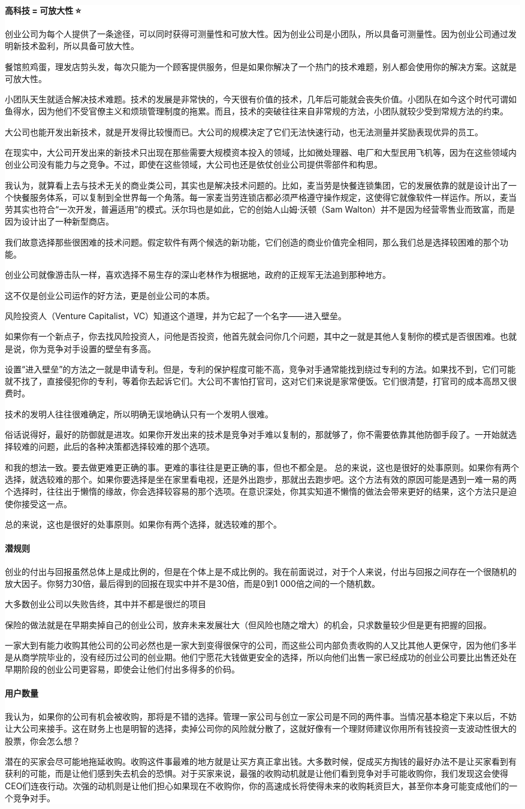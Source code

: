 #### 高科技 = 可放大性 :star:

创业公司为每个人提供了一条途径，可以同时获得可测量性和可放大性。因为创业公司是小团队，所以具备可测量性。因为创业公司通过发明新技术盈利，所以具备可放大性。

餐馆煎鸡蛋，理发店剪头发，每次只能为一个顾客提供服务，但是如果你解决了一个热门的技术难题，别人都会使用你的解决方案。这就是可放大性。

小团队天生就适合解决技术难题。技术的发展是非常快的，今天很有价值的技术，几年后可能就会丧失价值。小团队在如今这个时代可谓如鱼得水，因为他们不受官僚主义和烦琐管理制度的拖累。而且，技术的突破往往来自非常规的方法，小团队就较少受到常规方法的约束。

大公司也能开发出新技术，就是开发得比较慢而已。大公司的规模决定了它们无法快速行动，也无法测量并奖励表现优异的员工。

在现实中，大公司开发出来的新技术只出现在那些需要大规模资本投入的领域，比如微处理器、电厂和大型民用飞机等，因为在这些领域内创业公司没有能力与之竞争。不过，即使在这些领域，大公司也还是依仗创业公司提供零部件和构思。

我认为，就算看上去与技术无关的商业类公司，其实也是解决技术问题的。比如，麦当劳是快餐连锁集团，它的发展依靠的就是设计出了一个快餐服务体系，可以复制到全世界每一个角落。每一家麦当劳连锁店都必须严格遵守操作规定，这使得它就像软件一样运作。所以，麦当劳其实也符合“一次开发，普遍适用”的模式。沃尔玛也是如此，它的创始人山姆·沃顿（Sam Walton）并不是因为经营零售业而致富，而是因为设计出了一种新型商店。

我们故意选择那些很困难的技术问题。假定软件有两个候选的新功能，它们创造的商业价值完全相同，那么我们总是选择较困难的那个功能。

创业公司就像游击队一样，喜欢选择不易生存的深山老林作为根据地，政府的正规军无法追到那种地方。

这不仅是创业公司运作的好方法，更是创业公司的本质。

风险投资人（Venture Capitalist，VC）知道这个道理，并为它起了一个名字——进入壁垒。

如果你有一个新点子，你去找风险投资人，问他是否投资，他首先就会问你几个问题，其中之一就是其他人复制你的模式是否很困难。也就是说，你为竞争对手设置的壁垒有多高。

设置“进入壁垒”的方法之一就是申请专利。但是，专利的保护程度可能不高，竞争对手通常能找到绕过专利的方法。如果找不到，它们可能就不找了，直接侵犯你的专利，等着你去起诉它们。大公司不害怕打官司，这对它们来说是家常便饭。它们很清楚，打官司的成本高昂又很费时。

技术的发明人往往很难确定，所以明确无误地确认只有一个发明人很难。

俗话说得好，最好的防御就是进攻。如果你开发出来的技术是竞争对手难以复制的，那就够了，你不需要依靠其他防御手段了。一开始就选择较难的问题，此后的各种决策都选择较难的那个选项。

和我的想法一致。要去做更难更正确的事。更难的事往往是更正确的事，但也不都全是。
总的来说，这也是很好的处事原则。如果你有两个选择，就选较难的那个。如果你要选择是坐在家里看电视，还是外出跑步，那就出去跑步吧。这个方法有效的原因可能是遇到一难一易的两个选择时，往往出于懒惰的缘故，你会选择较容易的那个选项。在意识深处，你其实知道不懒惰的做法会带来更好的结果，这个方法只是迫使你接受这一点。

总的来说，这也是很好的处事原则。如果你有两个选择，就选较难的那个。


#### 潜规则

创业的付出与回报虽然总体上是成比例的，但是在个体上是不成比例的。我在前面说过，对于个人来说，付出与回报之间存在一个很随机的放大因子。你努力30倍，最后得到的回报在现实中并不是30倍，而是0到1 000倍之间的一个随机数。

大多数创业公司以失败告终，其中并不都是很烂的项目

保险的做法就是在早期卖掉自己的创业公司，放弃未来发展壮大（但风险也随之增大）的机会，只求数量较少但是更有把握的回报。

一家大到有能力收购其他公司的公司必然也是一家大到变得很保守的公司，而这些公司内部负责收购的人又比其他人更保守，因为他们多半是从商学院毕业的，没有经历过公司的创业期。他们宁愿花大钱做更安全的选择，所以向他们出售一家已经成功的创业公司要比出售还处在早期阶段的创业公司更容易，即使会让他们付出多得多的价码。


#### 用户数量

我认为，如果你的公司有机会被收购，那将是不错的选择。管理一家公司与创立一家公司是不同的两件事。当情况基本稳定下来以后，不妨让大公司来接手。这在财务上也是明智的选择，卖掉公司你的风险就分散了，这就好像有一个理财师建议你用所有钱投资一支波动性很大的股票，你会怎么想？

潜在的买家会尽可能地拖延收购。收购这件事最难的地方就是让买方真正拿出钱。大多数时候，促成买方掏钱的最好办法不是让买家看到有获利的可能，而是让他们感到失去机会的恐惧。对于买家来说，最强的收购动机就是让他们看到竞争对手可能收购你，我们发现这会使得CEO们连夜行动。次强的动机则是让他们担心如果现在不收购你，你的高速成长将使得未来的收购耗资巨大，甚至你本身可能变成他们的一个竞争对手。
